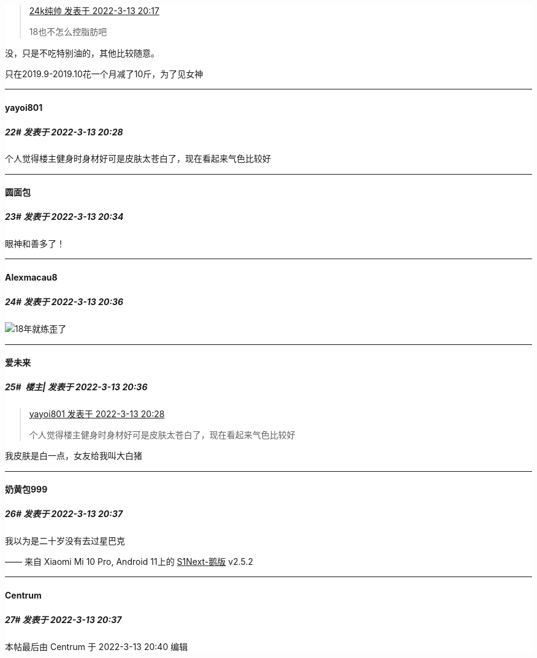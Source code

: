 <blockquote><a href="httphttps://bbs.saraba1st.com/2b/forum.php?mod=redirect&amp;goto=findpost&amp;pid=55030204&amp;ptid=2057661" target="_blank">24k纯帅 发表于 2022-3-13 20:17</a>

18也不怎么控脂肪吧</blockquote>
没，只是不吃特别油的，其他比较随意。

只在2019.9-2019.10花一个月减了10斤，为了见女神

*****

####  yayoi801  
##### 22#       发表于 2022-3-13 20:28

个人觉得楼主健身时身材好可是皮肤太苍白了，现在看起来气色比较好

*****

####  圆面包  
##### 23#       发表于 2022-3-13 20:34

眼神和善多了！

*****

####  Alexmacau8  
##### 24#       发表于 2022-3-13 20:36

<img src="https://static.saraba1st.com/image/smiley/face2017/067.png" referrerpolicy="no-referrer">18年就练歪了

*****

####  爱未来  
##### 25#         楼主| 发表于 2022-3-13 20:36

<blockquote><a href="httphttps://bbs.saraba1st.com/2b/forum.php?mod=redirect&amp;goto=findpost&amp;pid=55030350&amp;ptid=2057661" target="_blank">yayoi801 发表于 2022-3-13 20:28</a>

个人觉得楼主健身时身材好可是皮肤太苍白了，现在看起来气色比较好</blockquote>
我皮肤是白一点，女友给我叫大白猪

*****

####  奶黄包999  
##### 26#       发表于 2022-3-13 20:37

我以为是二十岁没有去过星巴克

—— 来自 Xiaomi Mi 10 Pro, Android 11上的 [S1Next-鹅版](https://github.com/ykrank/S1-Next/releases) v2.5.2

*****

####  Centrum  
##### 27#       发表于 2022-3-13 20:37

 本帖最后由 Centrum 于 2022-3-13 20:40 编辑 
